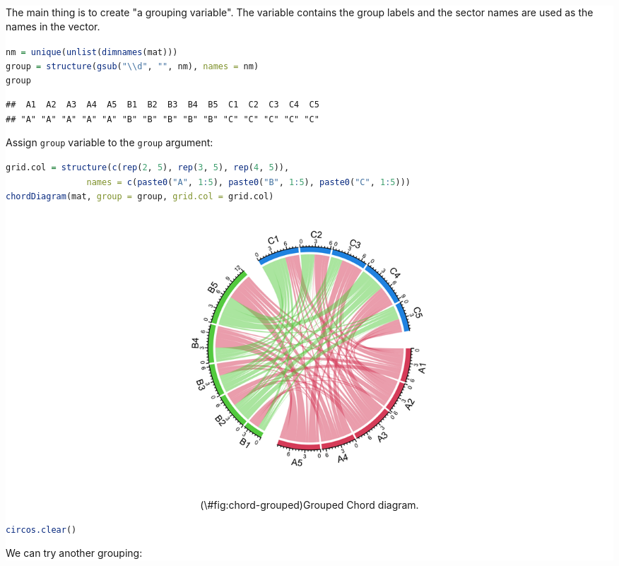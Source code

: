 The main thing is to create "a grouping variable". The variable contains
the group labels and the sector names are used as the names in the vector.



```r
nm = unique(unlist(dimnames(mat)))
group = structure(gsub("\\d", "", nm), names = nm)
group
```

```
##  A1  A2  A3  A4  A5  B1  B2  B3  B4  B5  C1  C2  C3  C4  C5 
## "A" "A" "A" "A" "A" "B" "B" "B" "B" "B" "C" "C" "C" "C" "C"
```

Assign `group` variable to the `group` argument:


```r
grid.col = structure(c(rep(2, 5), rep(3, 5), rep(4, 5)),
                names = c(paste0("A", 1:5), paste0("B", 1:5), paste0("C", 1:5)))
chordDiagram(mat, group = group, grid.col = grid.col)
```

<div class="figure" style="text-align: center">
<img src="15-chord-diagram-advanced-usage_files/figure-html/chord-grouped-1.png" alt="Grouped Chord diagram." width="768" />
<p class="caption">(\#fig:chord-grouped)Grouped Chord diagram.</p>
</div>

```r
circos.clear()
```

We can try another grouping:
